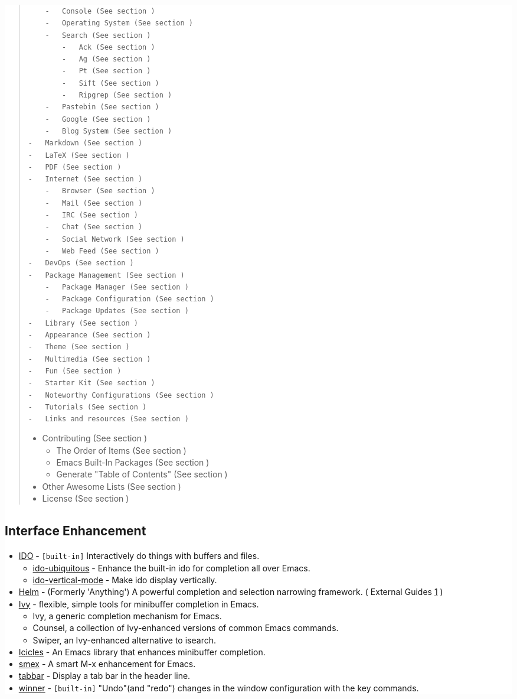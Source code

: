 >         -   Console (See section )
>         -   Operating System (See section )
>         -   Search (See section )
>             -   Ack (See section )
>             -   Ag (See section )
>             -   Pt (See section )
>             -   Sift (See section )
>             -   Ripgrep (See section )
>         -   Pastebin (See section )
>         -   Google (See section )
>         -   Blog System (See section )
>     -   Markdown (See section )
>     -   LaTeX (See section )
>     -   PDF (See section )
>     -   Internet (See section )
>         -   Browser (See section )
>         -   Mail (See section )
>         -   IRC (See section )
>         -   Chat (See section )
>         -   Social Network (See section )
>         -   Web Feed (See section )
>     -   DevOps (See section )
>     -   Package Management (See section )
>         -   Package Manager (See section )
>         -   Package Configuration (See section )
>         -   Package Updates (See section )
>     -   Library (See section )
>     -   Appearance (See section )
>     -   Theme (See section )
>     -   Multimedia (See section )
>     -   Fun (See section )
>     -   Starter Kit (See section )
>     -   Noteworthy Configurations (See section )
>     -   Tutorials (See section )
>     -   Links and resources (See section )
> -   Contributing (See section )
>     -   The Order of Items (See section )
>     -   Emacs Built-In Packages (See section )
>     -   Generate "Table of Contents" (See section )
> -   Other Awesome Lists (See section )
> -   License (See section )

## Interface Enhancement<a id="sec-1-1" name="sec-1-1"></a>

-   [IDO](http://www.emacswiki.org/emacs/InteractivelyDoThings) - `[built-in]` Interactively do things with buffers and files.
    -   [ido-ubiquitous](https://github.com/DarwinAwardWinner/ido-ubiquitous) - Enhance the built-in ido for completion all over Emacs.
    -   [ido-vertical-mode](https://github.com/creichert/ido-vertical-mode.el) - Make ido display vertically.
-   [Helm](https://github.com/emacs-helm/helm) - (Formerly 'Anything') A powerful completion and selection narrowing framework. ( External Guides [1](http://tuhdo.github.io/helm-intro.html) )
-   [Ivy](https://github.com/abo-abo/swiper) - flexible, simple tools for minibuffer completion in Emacs.
    -   Ivy, a generic completion mechanism for Emacs.
    -   Counsel, a collection of Ivy-enhanced versions of common Emacs commands.
    -   Swiper, an Ivy-enhanced alternative to isearch.
-   [Icicles](http://www.emacswiki.org/emacs/Icicles) - An Emacs library that enhances minibuffer completion.
-   [smex](https://github.com/nonsequitur/smex/) - A smart M-x enhancement for Emacs.
-   [tabbar](https://github.com/dholm/tabbar.git) - Display a tab bar in the header line.
-   [winner](http://www.emacswiki.org/emacs/WinnerMode) - `[built-in]` "Undo"(and "redo") changes in the window configuration with the key commands.